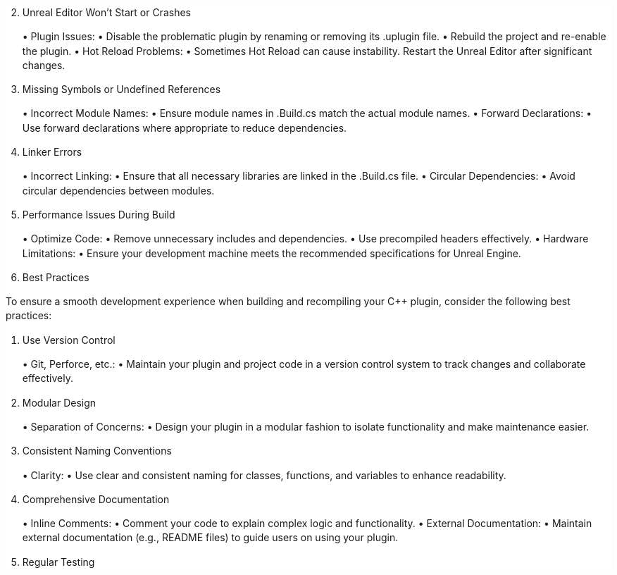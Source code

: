 2. Unreal Editor Won’t Start or Crashes

	•	Plugin Issues:
	•	Disable the problematic plugin by renaming or removing its .uplugin file.
	•	Rebuild the project and re-enable the plugin.
	•	Hot Reload Problems:
	•	Sometimes Hot Reload can cause instability. Restart the Unreal Editor after significant changes.

3. Missing Symbols or Undefined References

	•	Incorrect Module Names:
	•	Ensure module names in .Build.cs match the actual module names.
	•	Forward Declarations:
	•	Use forward declarations where appropriate to reduce dependencies.

4. Linker Errors

	•	Incorrect Linking:
	•	Ensure that all necessary libraries are linked in the .Build.cs file.
	•	Circular Dependencies:
	•	Avoid circular dependencies between modules.

5. Performance Issues During Build

	•	Optimize Code:
	•	Remove unnecessary includes and dependencies.
	•	Use precompiled headers effectively.
	•	Hardware Limitations:
	•	Ensure your development machine meets the recommended specifications for Unreal Engine.

8. Best Practices

To ensure a smooth development experience when building and recompiling your C++ plugin, consider the following best practices:

1. Use Version Control

	•	Git, Perforce, etc.:
	•	Maintain your plugin and project code in a version control system to track changes and collaborate effectively.

2. Modular Design

	•	Separation of Concerns:
	•	Design your plugin in a modular fashion to isolate functionality and make maintenance easier.

3. Consistent Naming Conventions

	•	Clarity:
	•	Use clear and consistent naming for classes, functions, and variables to enhance readability.

4. Comprehensive Documentation

	•	Inline Comments:
	•	Comment your code to explain complex logic and functionality.
	•	External Documentation:
	•	Maintain external documentation (e.g., README files) to guide users on using your plugin.

5. Regular Testing
